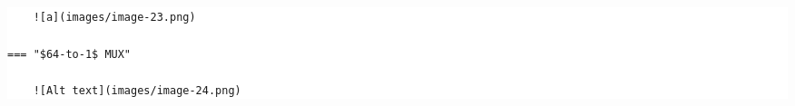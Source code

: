         ![a](images/image-23.png)

    === "$64-to-1$ MUX"

        ![Alt text](images/image-24.png)
